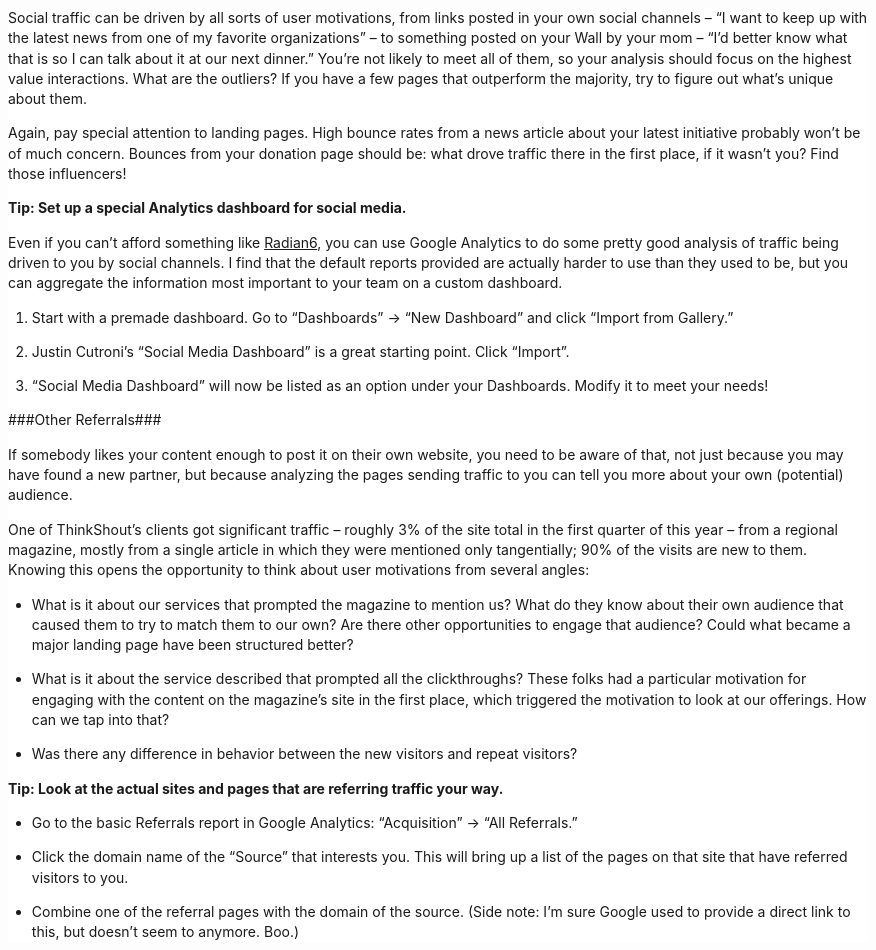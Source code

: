Social traffic can be driven by all sorts of user motivations, from links posted in your own social channels – “I want to keep up with the latest news from one of my favorite organizations” – to something posted on your Wall by your mom – “I’d better know what that is so I can talk about it at our next dinner.” You’re not likely to meet all of them, so your analysis should focus on the highest value interactions. What are the outliers? If you have a few pages that outperform the majority, try to figure out what’s unique about them.

Again, pay special attention to landing pages. High bounce rates from a news article about your latest initiative probably won’t be of much concern. Bounces from your donation page should be: what drove traffic there in the first place, if it wasn’t you? Find those influencers!

**Tip: Set up a special Analytics dashboard for social media.**

Even if you can’t afford something like [Radian6](http://www.salesforcemarketingcloud.com/products/social-media-listening/), you can use Google Analytics to do some pretty good analysis of traffic being driven to you by social channels. I find that the default reports provided are actually harder to use than they used to be, but you can aggregate the information most important to your team on a custom dashboard.

1. Start with a premade dashboard. Go to “Dashboards” -> “New Dashboard” and click “Import from Gallery.”

2. Justin Cutroni’s “Social Media Dashboard” is a great starting point. Click “Import”.

3. “Social Media Dashboard” will now be listed as an option under your Dashboards. Modify it to meet your needs!

###Other Referrals###


If somebody likes your content enough to post it on their own website, you need to be aware of that, not just because you may have found a new partner, but because analyzing the pages sending traffic to you can tell you more about your own (potential) audience.

One of ThinkShout’s clients got significant traffic – roughly 3% of the site total in the first quarter of this year – from a regional magazine, mostly from a single article in which they were mentioned only tangentially; 90% of the visits are new to them. Knowing this opens the opportunity to think about user motivations from several angles:

* What is it about our services that prompted the magazine to mention us? What do they know about their own audience that caused them to try to match them to our own? Are there other opportunities to engage that audience? Could what became a major landing page have been structured better?

* What is it about the service described that prompted all the clickthroughs? These folks had a particular motivation for engaging with the content on the magazine’s site in the first place, which triggered the motivation to look at our offerings. How can we tap into that?

* Was there any difference in behavior between the new visitors and repeat visitors?

**Tip: Look at the actual sites and pages that are referring traffic your way.**

* Go to the basic Referrals report in Google Analytics: “Acquisition” -> “All Referrals.”

* Click the domain name of the “Source” that interests you. This will bring up a list of the pages on that site that have referred visitors to you.

* Combine one of the referral pages with the domain of the source. (Side note: I’m sure Google used to provide a direct link to this, but doesn’t seem to anymore. Boo.)

